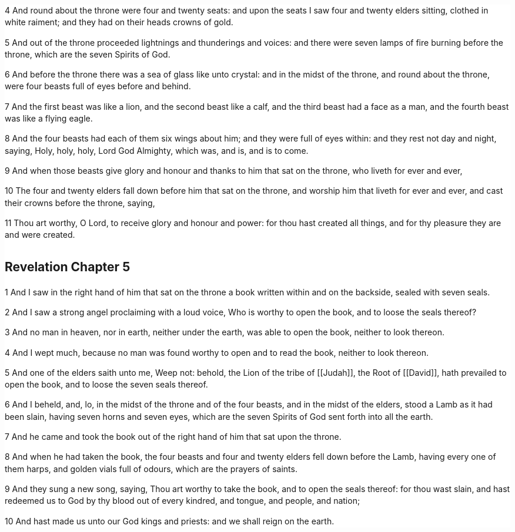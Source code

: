 4 And round about the throne were four and twenty seats: and upon the seats I saw four and twenty elders sitting, clothed in white raiment; and they had on their heads crowns of gold.

5 And out of the throne proceeded lightnings and thunderings and voices: and there were seven lamps of fire burning before the throne, which are the seven Spirits of God.

6 And before the throne there was a sea of glass like unto crystal: and in the midst of the throne, and round about the throne, were four beasts full of eyes before and behind.

7 And the first beast was like a lion, and the second beast like a calf, and the third beast had a face as a man, and the fourth beast was like a flying eagle.

8 And the four beasts had each of them six wings about him; and they were full of eyes within: and they rest not day and night, saying, Holy, holy, holy, Lord God Almighty, which was, and is, and is to come.

9 And when those beasts give glory and honour and thanks to him that sat on the throne, who liveth for ever and ever,

10 The four and twenty elders fall down before him that sat on the throne, and worship him that liveth for ever and ever, and cast their crowns before the throne, saying,

11 Thou art worthy, O Lord, to receive glory and honour and power: for thou hast created all things, and for thy pleasure they are and were created.


## Revelation Chapter 5

1 And I saw in the right hand of him that sat on the throne a book written within and on the backside, sealed with seven seals.

2 And I saw a strong angel proclaiming with a loud voice, Who is worthy to open the book, and to loose the seals thereof?

3 And no man in heaven, nor in earth, neither under the earth, was able to open the book, neither to look thereon.

4 And I wept much, because no man was found worthy to open and to read the book, neither to look thereon.

5 And one of the elders saith unto me, Weep not: behold, the Lion of the tribe of [[Judah]], the Root of [[David]], hath prevailed to open the book, and to loose the seven seals thereof.

6 And I beheld, and, lo, in the midst of the throne and of the four beasts, and in the midst of the elders, stood a Lamb as it had been slain, having seven horns and seven eyes, which are the seven Spirits of God sent forth into all the earth.

7 And he came and took the book out of the right hand of him that sat upon the throne.

8 And when he had taken the book, the four beasts and four and twenty elders fell down before the Lamb, having every one of them harps, and golden vials full of odours, which are the prayers of saints.

9 And they sung a new song, saying, Thou art worthy to take the book, and to open the seals thereof: for thou wast slain, and hast redeemed us to God by thy blood out of every kindred, and tongue, and people, and nation;

10 And hast made us unto our God kings and priests: and we shall reign on the earth.
